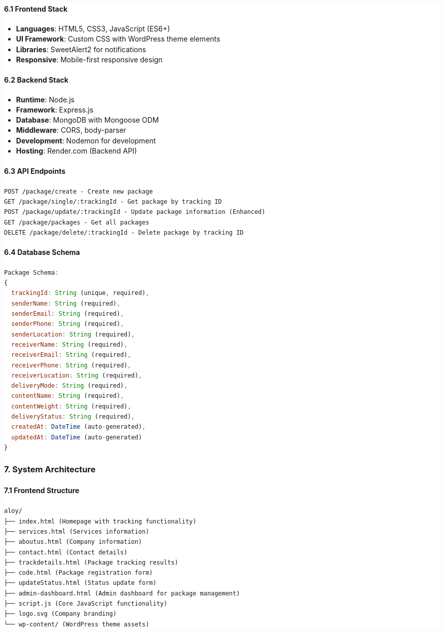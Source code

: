 #### 6.1 **Frontend Stack**
- **Languages**: HTML5, CSS3, JavaScript (ES6+)
- **UI Framework**: Custom CSS with WordPress theme elements
- **Libraries**: SweetAlert2 for notifications
- **Responsive**: Mobile-first responsive design

#### 6.2 **Backend Stack**
- **Runtime**: Node.js
- **Framework**: Express.js
- **Database**: MongoDB with Mongoose ODM
- **Middleware**: CORS, body-parser
- **Development**: Nodemon for development
- **Hosting**: Render.com (Backend API)

#### 6.3 **API Endpoints**
```
POST /package/create - Create new package
GET /package/single/:trackingId - Get package by tracking ID
POST /package/update/:trackingId - Update package information (Enhanced)
GET /package/packages - Get all packages
DELETE /package/delete/:trackingId - Delete package by tracking ID
```

#### 6.4 **Database Schema**
```javascript
Package Schema:
{
  trackingId: String (unique, required),
  senderName: String (required),
  senderEmail: String (required),
  senderPhone: String (required),
  senderLocation: String (required),
  receiverName: String (required),
  receiverEmail: String (required),
  receiverPhone: String (required),
  receiverLocation: String (required),
  deliveryMode: String (required),
  contentName: String (required),
  contentWeight: String (required),
  deliveryStatus: String (required),
  createdAt: DateTime (auto-generated),
  updatedAt: DateTime (auto-generated)
}
```

### 7. **System Architecture**

#### 7.1 **Frontend Structure**
```
aloy/
├── index.html (Homepage with tracking functionality)
├── services.html (Services information)
├── aboutus.html (Company information)
├── contact.html (Contact details)
├── trackdetails.html (Package tracking results)
├── code.html (Package registration form)
├── updateStatus.html (Status update form)
├── admin-dashboard.html (Admin dashboard for package management)
├── script.js (Core JavaScript functionality)
├── logo.svg (Company branding)
└── wp-content/ (WordPress theme assets)
```
